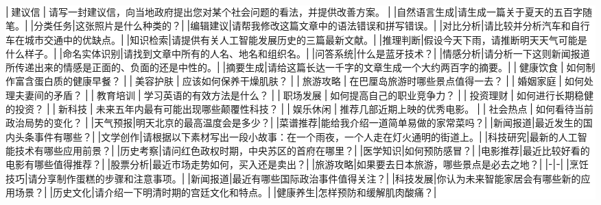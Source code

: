 | 建议信                      | 请写一封建议信，向当地政府提出您对某个社会问题的看法，并提供改善方案。                                                                                                                                                                                                                                                                                                                                                                                                                                                                                                                                                                                                                                                                                                                                                                                                                                                                                                                                                                                                                                                                                                                                                                                                                                                                                                                                                                                                                                                                                                                                                                                                                                                                                                                                                                                                                                                                                                                                                                                                                                                                                                                                                                                                                                                                                                                                                                                                                                                                                                                                                                                                                                                                                                                                                                                                                                                                                                                                                                                           |
|自然语言生成|请生成一篇关于夏天的五百字随笔。|
|分类任务|这张照片是什么种类的？|
|编辑建议|请帮我修改这篇文章中的语法错误和拼写错误。|
|对比分析|请比较并分析汽车和自行车在城市交通中的优缺点。|
|知识检索|请提供有关人工智能发展历史的三篇最新文献。|
|推理判断|假设今天下雨，请推断明天天气可能是什么样子。|
|命名实体识别|请找到文章中所有的人名、地名和组织名。|
|问答系统|什么是蓝牙技术？|
|情感分析|请分析一下这则新闻报道所传递出来的情感是正面的、负面的还是中性的。|
|摘要生成|请给这篇长达一千字的文章生成一个大约两百字的摘要。|
| 健康饮食 | 如何制作富含蛋白质的健康早餐？ |
| 美容护肤 | 应该如何保养干燥肌肤？ |
| 旅游攻略 | 在巴厘岛旅游时哪些景点值得一去？ |
| 婚姻家庭 | 如何处理夫妻间的矛盾？ |
| 教育培训 | 学习英语的有效方法是什么？ |
| 职场发展 | 如何提高自己的职业竞争力？ |
| 投资理财 | 如何进行长期稳健的投资？ |
| 新科技 | 未来五年内最有可能出现哪些颠覆性科技？ |
| 娱乐休闲 | 推荐几部近期上映的优秀电影。 |
| 社会热点 | 如何看待当前政治局势的变化？ |
|天气预报|明天北京的最高温度会是多少？|
|菜谱推荐|能给我介绍一道简单易做的家常菜吗？|
|新闻报道|最近发生的国内头条事件有哪些？|
|文学创作|请根据以下素材写出一段小故事：在一个雨夜，一个人走在灯火通明的街道上。|
|科技研究|最新的人工智能技术有哪些应用前景？|
|历史考察|请问红色政权时期，中央苏区的首府在哪里？|
|医学知识|如何预防感冒？|
|电影推荐|最近比较好看的电影有哪些值得推荐？|
|股票分析|最近市场走势如何，买入还是卖出？|
|旅游攻略|如果要去日本旅游，哪些景点是必去之地？|
|-|-|
|烹饪技巧|请分享制作蛋糕的步骤和注意事项。|
|新闻报道|最近有哪些国际政治事件值得关注？|
|科技发展|你认为未来智能家居会有哪些新的应用场景？|
|历史文化|请介绍一下明清时期的宫廷文化和特点。|
|健康养生|怎样预防和缓解肌肉酸痛？|